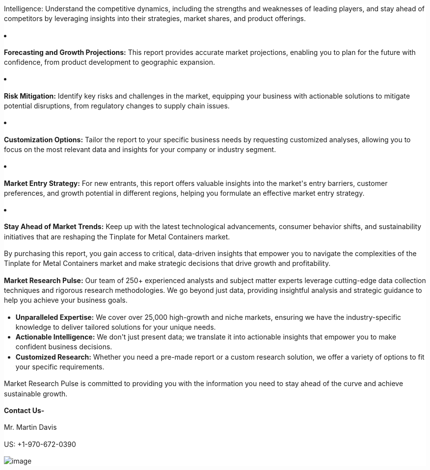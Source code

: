 Intelligence:</strong> Understand the competitive dynamics, including the strengths and weaknesses of leading players, and stay ahead of competitors by leveraging insights into their strategies, market shares, and product offerings.</p></li><li><p><strong>Forecasting and Growth Projections:</strong> This report provides accurate market projections, enabling you to plan for the future with confidence, from product development to geographic expansion.</p></li><li><p><strong>Risk Mitigation:</strong> Identify key risks and challenges in the market, equipping your business with actionable solutions to mitigate potential disruptions, from regulatory changes to supply chain issues.</p></li><li><p><strong>Customization Options:</strong> Tailor the report to your specific business needs by requesting customized analyses, allowing you to focus on the most relevant data and insights for your company or industry segment.</p></li><li><p><strong>Market Entry Strategy:</strong> For new entrants, this report offers valuable insights into the market's entry barriers, customer preferences, and growth potential in different regions, helping you formulate an effective market entry strategy.</p></li><li><p><strong>Stay Ahead of Market Trends:</strong> Keep up with the latest technological advancements, consumer behavior shifts, and sustainability initiatives that are reshaping the Tinplate for Metal Containers market.</p></li></ol><p>By purchasing this report, you gain access to critical, data-driven insights that empower you to navigate the complexities of the Tinplate for Metal Containers market and make strategic decisions that drive growth and profitability.</p><p><strong>Market Research Pulse:</strong>&nbsp;Our team of 250+ experienced analysts and subject matter experts leverage cutting-edge data collection techniques and rigorous research methodologies. We go beyond just data, providing insightful analysis and strategic guidance to help you achieve your business goals.</p><ul><li><strong>Unparalleled Expertise:</strong>&nbsp;We cover over 25,000 high-growth and niche markets, ensuring we have the industry-specific knowledge to deliver tailored solutions for your unique needs.</li><li><strong>Actionable Intelligence:</strong>&nbsp;We don't just present data; we translate it into actionable insights that empower you to make confident business decisions.</li><li><strong>Customized Research:</strong>&nbsp;Whether you need a pre-made report or a custom research solution, we offer a variety of options to fit your specific requirements.</li></ul><p>Market Research Pulse is committed to providing you with the information you need to stay ahead of the curve and achieve sustainable growth.</p><p><strong>Contact Us-</strong></p><p>Mr. Martin Davis</p><p>US: +1-970-672-0390</p>
![image](https://github.com/user-attachments/assets/991340c3-aef0-4a5a-b41a-c817eeb8c264)
